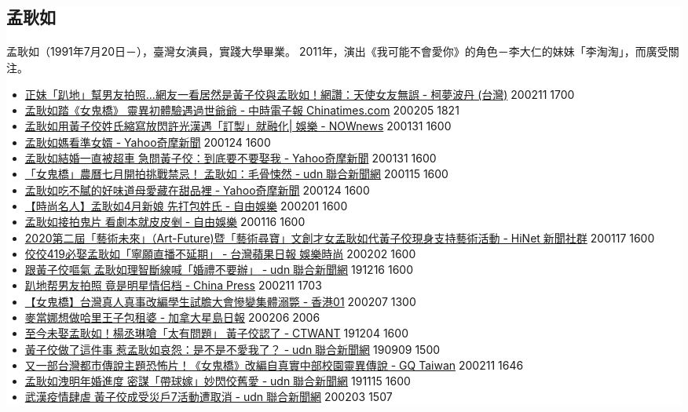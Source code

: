 ## 孟耿如

孟耿如（1991年7月20日－），臺灣女演員，實踐大學畢業。 2011年，演出《我可能不會愛你》的角色－李大仁的妹妹「李淘淘」，而廣受關注。
- [正妹「趴地」幫男友拍照...網友一看居然是黃子佼與孟耿如！網讚：天使女友無誤 - 柯夢波丹 (台灣)](https://www.cosmopolitan.com/tw/entertainment/celebrity-gossip/g30867318/mickey-huang-summer-meng-sweet-moment/ "正妹「趴地」幫男友拍照...網友一看居然是黃子佼與孟耿如！網讚：天使女友無誤 - 柯夢波丹 (台灣)") 200211 1700
- [孟耿如踏《女鬼橋》 靈異初體驗遇過世爺爺 - 中時電子報 Chinatimes.com](https://www.chinatimes.com/realtimenews/20200205004335-260404 "孟耿如踏《女鬼橋》 靈異初體驗遇過世爺爺 - 中時電子報 Chinatimes.com") 200205 1821
- [孟耿如用黃子佼姓氏縮寫放閃許光漢遇「訂製」就融化| 娛樂 - NOWnews](https://www.nownews.com/news/20200131/3910812/ "孟耿如用黃子佼姓氏縮寫放閃許光漢遇「訂製」就融化| 娛樂 - NOWnews") 200131 1600
- [孟耿如媽看準女婿 - Yahoo奇摩新聞](https://tw.news.yahoo.com/%E5%AD%9F%E8%80%BF%E5%A6%82%E5%AA%BD%E7%9C%8B%E6%BA%96%E5%A5%B3%E5%A9%BF-200951783.html "孟耿如媽看準女婿 - Yahoo奇摩新聞") 200124 1600
- [孟耿如結婚一直被超車 急問黃子佼：到底要不要娶我 - Yahoo奇摩新聞](https://tw.news.yahoo.com/%E5%AD%9F%E8%80%BF%E5%A6%82%E7%B5%90%E5%A9%9A%E4%B8%80%E7%9B%B4%E8%A2%AB%E8%B6%85%E8%BB%8A%E6%80%A5%E5%95%8F%E9%BB%83%E5%AD%90%E4%BD%BC%E5%88%B0%E5%BA%95%E8%A6%81%E4%B8%8D%E8%A6%81%E5%A8%B6%E6%88%91-115521566.html "孟耿如結婚一直被超車 急問黃子佼：到底要不要娶我 - Yahoo奇摩新聞") 200131 1600
- [「女鬼橋」農曆七月開拍挑戰禁忌！ 孟耿如：毛骨悚然 - udn 聯合新聞網](https://stars.udn.com/star/story/10090/4289738 "「女鬼橋」農曆七月開拍挑戰禁忌！ 孟耿如：毛骨悚然 - udn 聯合新聞網") 200115 1600
- [孟耿如吃不膩的好味道母愛藏在甜品裡 - Yahoo奇摩新聞](https://tw.news.yahoo.com/%E5%AD%9F%E8%80%BF%E5%A6%82%E5%90%83%E4%B8%8D%E8%86%A9%E7%9A%84%E5%A5%BD%E5%91%B3%E9%81%93%E6%AF%8D%E6%84%9B%E8%97%8F%E5%9C%A8%E7%94%9C%E5%93%81%E8%A3%A1-200951902.html "孟耿如吃不膩的好味道母愛藏在甜品裡 - Yahoo奇摩新聞") 200124 1600
- [【時尚名人】孟耿如4月新娘 先打包姓氏 - 自由娛樂](https://ent.ltn.com.tw/news/paper/1348736 "【時尚名人】孟耿如4月新娘 先打包姓氏 - 自由娛樂") 200201 1600
- [孟耿如接拍鬼片 看劇本就皮皮剉 - 自由娛樂](https://ent.ltn.com.tw/news/paper/1346235 "孟耿如接拍鬼片 看劇本就皮皮剉 - 自由娛樂") 200116 1600
- [2020第二屆「藝術未來」（Art-Future)暨「藝術尋寶」文創才女孟耿如代黃子佼現身支持藝術活動 - HiNet 新聞社群](https://times.hinet.net/news/22744805 "2020第二屆「藝術未來」（Art-Future)暨「藝術尋寶」文創才女孟耿如代黃子佼現身支持藝術活動 - HiNet 新聞社群") 200117 1600
- [佼佼419必娶孟耿如「寧願直播不延期」 - 台灣蘋果日報 娛樂時尚](https://tw.appledaily.com/entertainment/20200202/IJSLVWZGEOKCPTIRVLIK4IKHC4/ "佼佼419必娶孟耿如「寧願直播不延期」 - 台灣蘋果日報 娛樂時尚") 200202 1600
- [跟黃子佼嘔氣 孟耿如理智斷線喊「婚禮不要辦」 - udn 聯合新聞網](https://stars.udn.com/star/story/10091/4229918 "跟黃子佼嘔氣 孟耿如理智斷線喊「婚禮不要辦」 - udn 聯合新聞網") 191216 1600
- [趴地帮男友拍照 竟是明星情侣档 - China Press](https://www.chinapress.com.my/20200211/%E5%AD%9F%E8%80%BF%E5%A6%82%E8%B6%B4%E5%9C%B0%E5%B8%AE%E9%BB%84%E5%AD%90%E4%BD%BC%E6%8B%8D%E7%85%A7/ "趴地帮男友拍照 竟是明星情侣档 - China Press") 200211 1703
- [【女鬼橋】台灣真人真事改編學生試膽大會慘變集體溺斃 - 香港01](https://www.hk01.com/%E9%9B%BB%E5%BD%B1/430903/%E5%A5%B3%E9%AC%BC%E6%A9%8B-%E5%8F%B0%E7%81%A3%E7%9C%9F%E4%BA%BA%E7%9C%9F%E4%BA%8B%E6%94%B9%E7%B7%A8-%E5%AD%B8%E7%94%9F%E8%A9%A6%E8%86%BD%E5%A4%A7%E6%9C%83%E6%85%98%E8%AE%8A%E9%9B%86%E9%AB%94%E6%BA%BA%E6%96%83 "【女鬼橋】台灣真人真事改編學生試膽大會慘變集體溺斃 - 香港01") 200207 1300
- [麥當娜想做哈里王子包租婆 - 加拿大星島日報](https://www.singtao.ca/4078209/2020-02-06/post-%E9%BA%A5%E7%95%B6%E5%A8%9C%E6%83%B3%E5%81%9A%E5%93%88%E9%87%8C%E7%8E%8B%E5%AD%90%E5%8C%85%E7%A7%9F%E5%A9%86/ "麥當娜想做哈里王子包租婆 - 加拿大星島日報") 200206 2006
- [至今未娶孟耿如！楊丞琳嗆「太有問題」 黃子佼認了 - CTWANT](https://www.ctwant.com/article/16673 "至今未娶孟耿如！楊丞琳嗆「太有問題」 黃子佼認了 - CTWANT") 191204 1600
- [黃子佼做了這件事 惹孟耿如哀怨：是不是不愛我了？ - udn 聯合新聞網](https://stars.udn.com/star/story/10091/4037781 "黃子佼做了這件事 惹孟耿如哀怨：是不是不愛我了？ - udn 聯合新聞網") 190909 1500
- [又一部台灣都市傳說主題恐怖片！《女鬼橋》改編自真實中部校園靈異傳說 - GQ Taiwan](https://www.gq.com.tw/entertainment/article/%E5%A5%B3%E9%AC%BC%E6%A9%8B-%E5%8F%B0%E7%81%A3%E6%81%90%E6%80%96%E7%89%87-%E9%AC%BC%E7%89%87 "又一部台灣都市傳說主題恐怖片！《女鬼橋》改編自真實中部校園靈異傳說 - GQ Taiwan") 200211 1646
- [孟耿如洩明年婚進度 密謀「帶球嫁」妙閃佼舊愛 - udn 聯合新聞網](https://stars.udn.com/star/story/10091/4167872 "孟耿如洩明年婚進度 密謀「帶球嫁」妙閃佼舊愛 - udn 聯合新聞網") 191115 1600
- [武漢疫情肆虐 黃子佼成受災戶7活動遭取消 - udn 聯合新聞網](https://stars.udn.com/star/story/10091/4318723 "武漢疫情肆虐 黃子佼成受災戶7活動遭取消 - udn 聯合新聞網") 200203 1507
